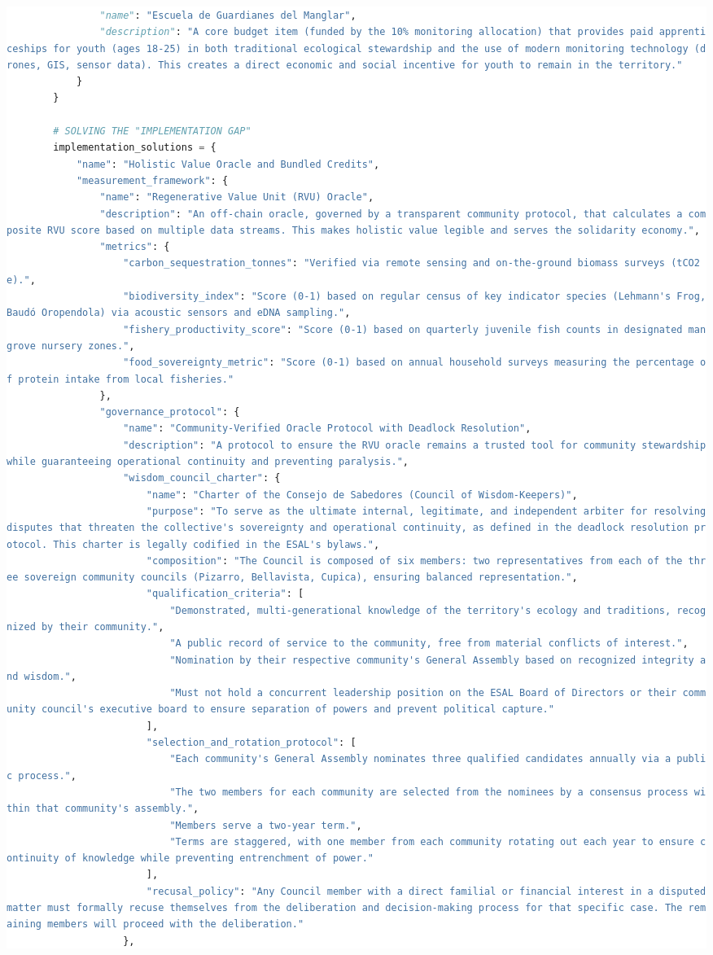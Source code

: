 ```python
                "name": "Escuela de Guardianes del Manglar",
                "description": "A core budget item (funded by the 10% monitoring allocation) that provides paid apprenticeships for youth (ages 18-25) in both traditional ecological stewardship and the use of modern monitoring technology (drones, GIS, sensor data). This creates a direct economic and social incentive for youth to remain in the territory."
            }
        }

        # SOLVING THE "IMPLEMENTATION GAP"
        implementation_solutions = {
            "name": "Holistic Value Oracle and Bundled Credits",
            "measurement_framework": {
                "name": "Regenerative Value Unit (RVU) Oracle",
                "description": "An off-chain oracle, governed by a transparent community protocol, that calculates a composite RVU score based on multiple data streams. This makes holistic value legible and serves the solidarity economy.",
                "metrics": {
                    "carbon_sequestration_tonnes": "Verified via remote sensing and on-the-ground biomass surveys (tCO2e).",
                    "biodiversity_index": "Score (0-1) based on regular census of key indicator species (Lehmann's Frog, Baudó Oropendola) via acoustic sensors and eDNA sampling.",
                    "fishery_productivity_score": "Score (0-1) based on quarterly juvenile fish counts in designated mangrove nursery zones.",
                    "food_sovereignty_metric": "Score (0-1) based on annual household surveys measuring the percentage of protein intake from local fisheries."
                },
                "governance_protocol": {
                    "name": "Community-Verified Oracle Protocol with Deadlock Resolution",
                    "description": "A protocol to ensure the RVU oracle remains a trusted tool for community stewardship while guaranteeing operational continuity and preventing paralysis.",
                    "wisdom_council_charter": {
                        "name": "Charter of the Consejo de Sabedores (Council of Wisdom-Keepers)",
                        "purpose": "To serve as the ultimate internal, legitimate, and independent arbiter for resolving disputes that threaten the collective's sovereignty and operational continuity, as defined in the deadlock resolution protocol. This charter is legally codified in the ESAL's bylaws.",
                        "composition": "The Council is composed of six members: two representatives from each of the three sovereign community councils (Pizarro, Bellavista, Cupica), ensuring balanced representation.",
                        "qualification_criteria": [
                            "Demonstrated, multi-generational knowledge of the territory's ecology and traditions, recognized by their community.",
                            "A public record of service to the community, free from material conflicts of interest.",
                            "Nomination by their respective community's General Assembly based on recognized integrity and wisdom.",
                            "Must not hold a concurrent leadership position on the ESAL Board of Directors or their community council's executive board to ensure separation of powers and prevent political capture."
                        ],
                        "selection_and_rotation_protocol": [
                            "Each community's General Assembly nominates three qualified candidates annually via a public process.",
                            "The two members for each community are selected from the nominees by a consensus process within that community's assembly.",
                            "Members serve a two-year term.",
                            "Terms are staggered, with one member from each community rotating out each year to ensure continuity of knowledge while preventing entrenchment of power."
                        ],
                        "recusal_policy": "Any Council member with a direct familial or financial interest in a disputed matter must formally recuse themselves from the deliberation and decision-making process for that specific case. The remaining members will proceed with the deliberation."
                    },
```